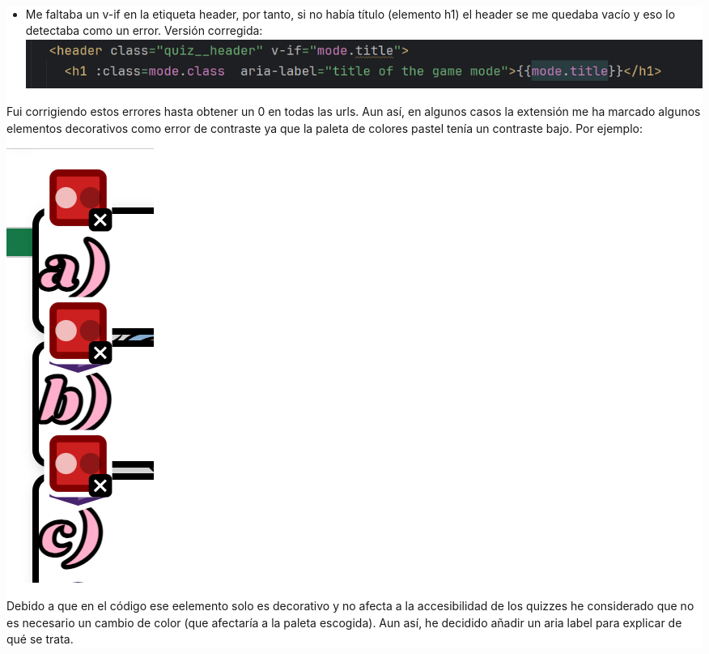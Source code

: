 * Me faltaba un v-if en la etiqueta header, por tanto,
si no había título (elemento h1) el header se me quedaba vacío
y eso lo detectaba como un error. Versión corregida:
  ![error de area label](../public/emptyh.PNG)

Fui corrigiendo estos errores hasta obtener un 0 en todas las urls.
Aun así, en algunos casos la extensión me ha marcado
algunos elementos decorativos como error de contraste
ya que la paleta de colores pastel tenía un contraste bajo.
Por ejemplo: 

![error de contraste](../public/error-contraste.PNG)

Debido a que en el código ese eelemento solo es decorativo y no
afecta a la accesibilidad de los quizzes he considerado que no es necesario
un cambio de color (que afectaría a la paleta escogida). Aun así,
he decidido añadir un aria label para explicar de qué se trata.

